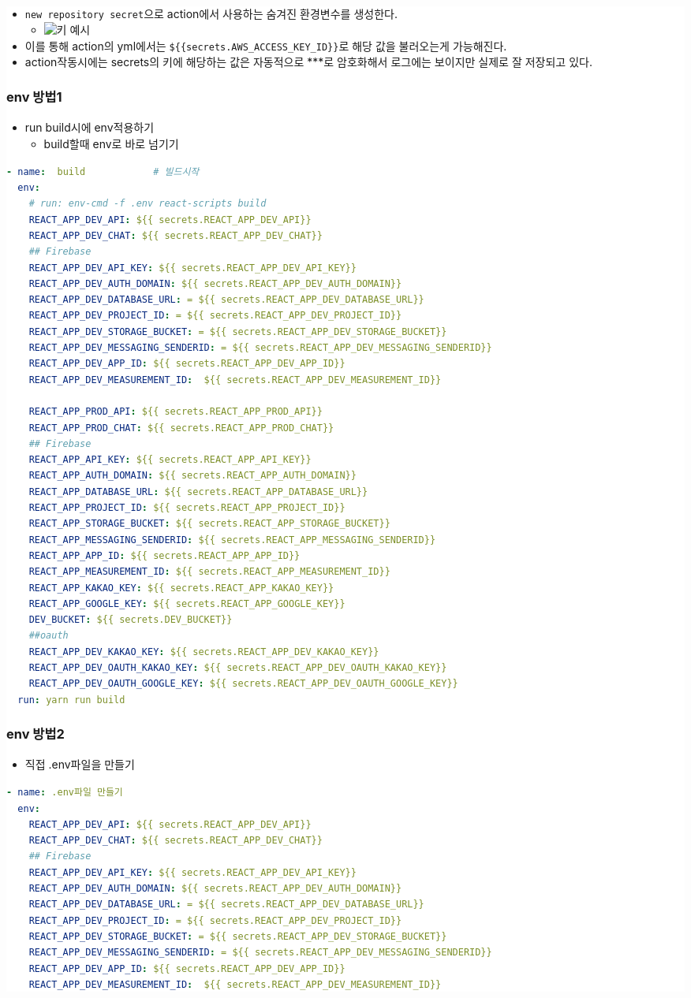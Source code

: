 - `new repository secret`으로 action에서 사용하는 숨겨진 환경변수를 생성한다.
  - ![키 예시](https://user-images.githubusercontent.com/24247768/146713261-0d1cc998-7930-4d98-a590-7a9145d7100b.png)
- 이를 통해 action의 yml에서는 `${{secrets.AWS_ACCESS_KEY_ID}}`로 해당 값을 불러오는게 가능해진다.
- action작동시에는 secrets의 키에 해당하는 값은 자동적으로 ***로 암호화해서 로그에는 보이지만 실제로 잘 저장되고 있다.

### env 방법1
- run build시에 env적용하기
  - build할때 env로 바로 넘기기

```yml
- name:  build            # 빌드시작
  env:
    # run: env-cmd -f .env react-scripts build
    REACT_APP_DEV_API: ${{ secrets.REACT_APP_DEV_API}}
    REACT_APP_DEV_CHAT: ${{ secrets.REACT_APP_DEV_CHAT}}
    ## Firebase
    REACT_APP_DEV_API_KEY: ${{ secrets.REACT_APP_DEV_API_KEY}}
    REACT_APP_DEV_AUTH_DOMAIN: ${{ secrets.REACT_APP_DEV_AUTH_DOMAIN}}
    REACT_APP_DEV_DATABASE_URL: = ${{ secrets.REACT_APP_DEV_DATABASE_URL}}
    REACT_APP_DEV_PROJECT_ID: = ${{ secrets.REACT_APP_DEV_PROJECT_ID}}
    REACT_APP_DEV_STORAGE_BUCKET: = ${{ secrets.REACT_APP_DEV_STORAGE_BUCKET}}
    REACT_APP_DEV_MESSAGING_SENDERID: = ${{ secrets.REACT_APP_DEV_MESSAGING_SENDERID}}
    REACT_APP_DEV_APP_ID: ${{ secrets.REACT_APP_DEV_APP_ID}}
    REACT_APP_DEV_MEASUREMENT_ID:  ${{ secrets.REACT_APP_DEV_MEASUREMENT_ID}}

    REACT_APP_PROD_API: ${{ secrets.REACT_APP_PROD_API}}
    REACT_APP_PROD_CHAT: ${{ secrets.REACT_APP_PROD_CHAT}}
    ## Firebase
    REACT_APP_API_KEY: ${{ secrets.REACT_APP_API_KEY}}
    REACT_APP_AUTH_DOMAIN: ${{ secrets.REACT_APP_AUTH_DOMAIN}}
    REACT_APP_DATABASE_URL: ${{ secrets.REACT_APP_DATABASE_URL}}
    REACT_APP_PROJECT_ID: ${{ secrets.REACT_APP_PROJECT_ID}}
    REACT_APP_STORAGE_BUCKET: ${{ secrets.REACT_APP_STORAGE_BUCKET}}
    REACT_APP_MESSAGING_SENDERID: ${{ secrets.REACT_APP_MESSAGING_SENDERID}}
    REACT_APP_APP_ID: ${{ secrets.REACT_APP_APP_ID}}
    REACT_APP_MEASUREMENT_ID: ${{ secrets.REACT_APP_MEASUREMENT_ID}}
    REACT_APP_KAKAO_KEY: ${{ secrets.REACT_APP_KAKAO_KEY}}
    REACT_APP_GOOGLE_KEY: ${{ secrets.REACT_APP_GOOGLE_KEY}}
    DEV_BUCKET: ${{ secrets.DEV_BUCKET}}
    ##oauth
    REACT_APP_DEV_KAKAO_KEY: ${{ secrets.REACT_APP_DEV_KAKAO_KEY}}
    REACT_APP_DEV_OAUTH_KAKAO_KEY: ${{ secrets.REACT_APP_DEV_OAUTH_KAKAO_KEY}}
    REACT_APP_DEV_OAUTH_GOOGLE_KEY: ${{ secrets.REACT_APP_DEV_OAUTH_GOOGLE_KEY}}
  run: yarn run build
```

### env 방법2
- 직접 .env파일을 만들기

```yml
- name: .env파일 만들기
  env:
    REACT_APP_DEV_API: ${{ secrets.REACT_APP_DEV_API}}
    REACT_APP_DEV_CHAT: ${{ secrets.REACT_APP_DEV_CHAT}}
    ## Firebase
    REACT_APP_DEV_API_KEY: ${{ secrets.REACT_APP_DEV_API_KEY}}
    REACT_APP_DEV_AUTH_DOMAIN: ${{ secrets.REACT_APP_DEV_AUTH_DOMAIN}}
    REACT_APP_DEV_DATABASE_URL: = ${{ secrets.REACT_APP_DEV_DATABASE_URL}}
    REACT_APP_DEV_PROJECT_ID: = ${{ secrets.REACT_APP_DEV_PROJECT_ID}}
    REACT_APP_DEV_STORAGE_BUCKET: = ${{ secrets.REACT_APP_DEV_STORAGE_BUCKET}}
    REACT_APP_DEV_MESSAGING_SENDERID: = ${{ secrets.REACT_APP_DEV_MESSAGING_SENDERID}}
    REACT_APP_DEV_APP_ID: ${{ secrets.REACT_APP_DEV_APP_ID}}
    REACT_APP_DEV_MEASUREMENT_ID:  ${{ secrets.REACT_APP_DEV_MEASUREMENT_ID}}

```